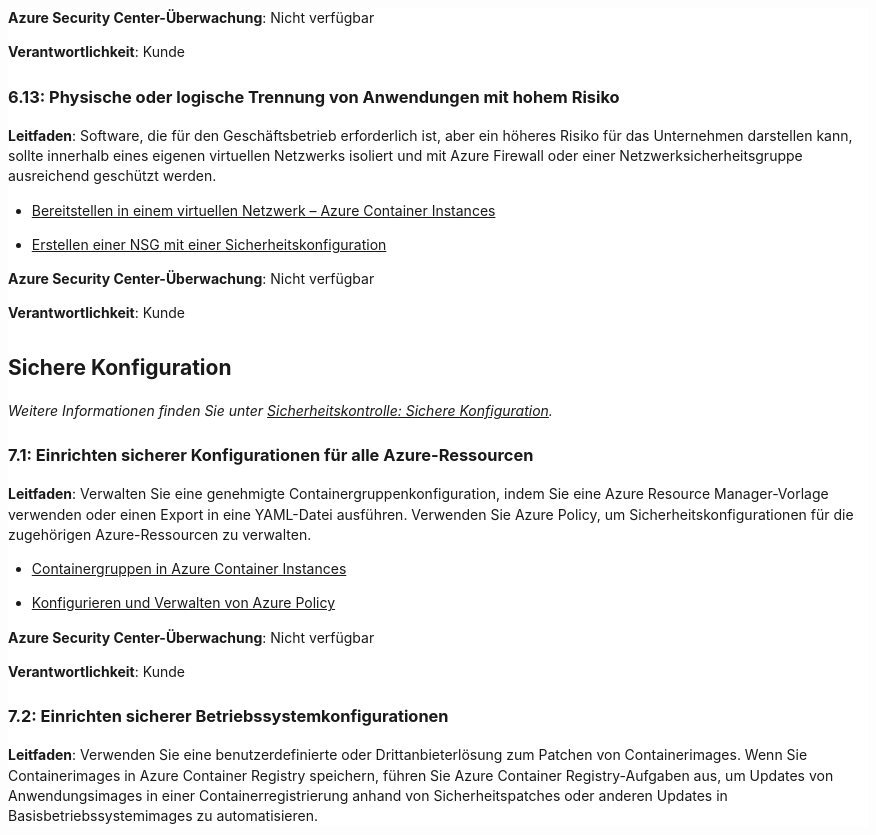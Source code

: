

**Azure Security Center-Überwachung**: Nicht verfügbar

**Verantwortlichkeit**: Kunde

### <a name="613-physically-or-logically-segregate-high-risk-applications"></a>6.13: Physische oder logische Trennung von Anwendungen mit hohem Risiko

**Leitfaden**: Software, die für den Geschäftsbetrieb erforderlich ist, aber ein höheres Risiko für das Unternehmen darstellen kann, sollte innerhalb eines eigenen virtuellen Netzwerks isoliert und mit Azure Firewall oder einer Netzwerksicherheitsgruppe ausreichend geschützt werden.

* [Bereitstellen in einem virtuellen Netzwerk – Azure Container Instances](./container-instances-vnet.md) 

* [Erstellen einer NSG mit einer Sicherheitskonfiguration](../virtual-network/tutorial-filter-network-traffic.md)

**Azure Security Center-Überwachung**: Nicht verfügbar

**Verantwortlichkeit**: Kunde

## <a name="secure-configuration"></a>Sichere Konfiguration

*Weitere Informationen finden Sie unter [Sicherheitskontrolle: Sichere Konfiguration](../security/benchmarks/security-control-secure-configuration.md).*

### <a name="71-establish-secure-configurations-for-all-azure-resources"></a>7.1: Einrichten sicherer Konfigurationen für alle Azure-Ressourcen

**Leitfaden**: Verwalten Sie eine genehmigte Containergruppenkonfiguration, indem Sie eine Azure Resource Manager-Vorlage verwenden oder einen Export in eine YAML-Datei ausführen. Verwenden Sie Azure Policy, um Sicherheitskonfigurationen für die zugehörigen Azure-Ressourcen zu verwalten.

* [Containergruppen in Azure Container Instances](container-instances-container-groups.md#deployment)

* [Konfigurieren und Verwalten von Azure Policy](../governance/policy/tutorials/create-and-manage.md)


**Azure Security Center-Überwachung**: Nicht verfügbar

**Verantwortlichkeit**: Kunde

### <a name="72-establish-secure-operating-system-configurations"></a>7.2: Einrichten sicherer Betriebssystemkonfigurationen

**Leitfaden**: Verwenden Sie eine benutzerdefinierte oder Drittanbieterlösung zum Patchen von Containerimages. Wenn Sie Containerimages in Azure Container Registry speichern, führen Sie Azure Container Registry-Aufgaben aus, um Updates von Anwendungsimages in einer Containerregistrierung anhand von Sicherheitspatches oder anderen Updates in Basisbetriebssystemimages zu automatisieren. 
